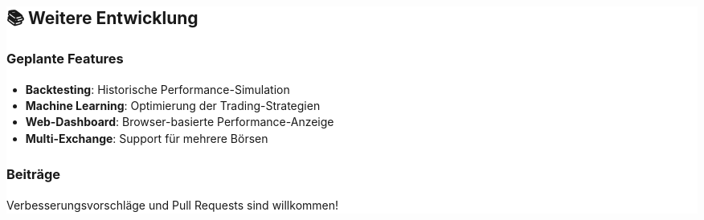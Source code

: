 ## 📚 Weitere Entwicklung

### Geplante Features
- **Backtesting**: Historische Performance-Simulation
- **Machine Learning**: Optimierung der Trading-Strategien
- **Web-Dashboard**: Browser-basierte Performance-Anzeige
- **Multi-Exchange**: Support für mehrere Börsen

### Beiträge
Verbesserungsvorschläge und Pull Requests sind willkommen!
